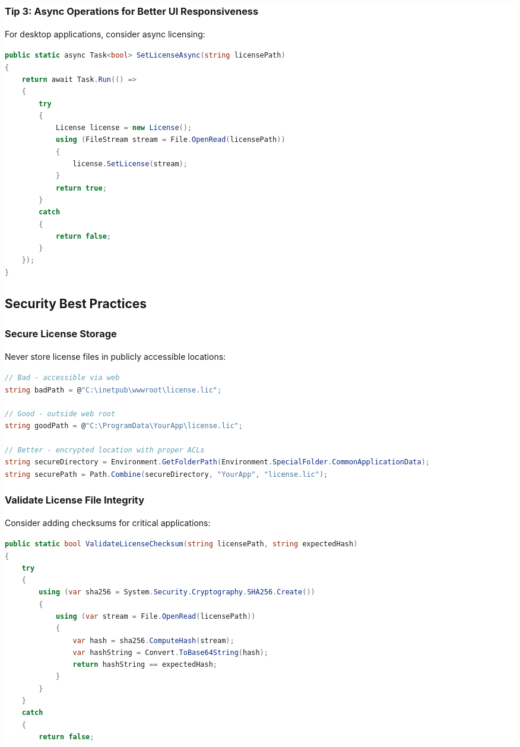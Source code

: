 ### Tip 3: Async Operations for Better UI Responsiveness
For desktop applications, consider async licensing:

```csharp
public static async Task<bool> SetLicenseAsync(string licensePath)
{
    return await Task.Run(() => 
    {
        try
        {
            License license = new License();
            using (FileStream stream = File.OpenRead(licensePath))
            {
                license.SetLicense(stream);
            }
            return true;
        }
        catch
        {
            return false;
        }
    });
}
```

## Security Best Practices

### Secure License Storage
Never store license files in publicly accessible locations:

```csharp
// Bad - accessible via web
string badPath = @"C:\inetpub\wwwroot\license.lic";

// Good - outside web root
string goodPath = @"C:\ProgramData\YourApp\license.lic";

// Better - encrypted location with proper ACLs
string secureDirectory = Environment.GetFolderPath(Environment.SpecialFolder.CommonApplicationData);
string securePath = Path.Combine(secureDirectory, "YourApp", "license.lic");
```

### Validate License File Integrity
Consider adding checksums for critical applications:

```csharp
public static bool ValidateLicenseChecksum(string licensePath, string expectedHash)
{
    try
    {
        using (var sha256 = System.Security.Cryptography.SHA256.Create())
        {
            using (var stream = File.OpenRead(licensePath))
            {
                var hash = sha256.ComputeHash(stream);
                var hashString = Convert.ToBase64String(hash);
                return hashString == expectedHash;
            }
        }
    }
    catch
    {
        return false;
```